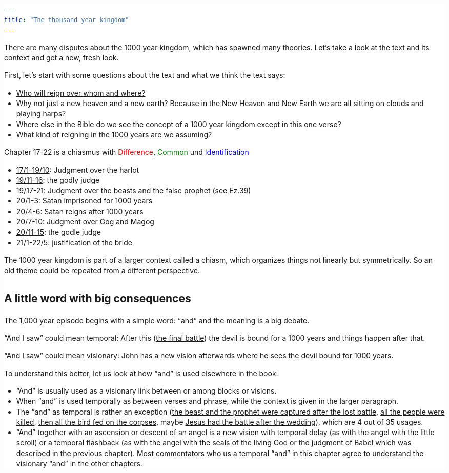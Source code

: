 ```yaml
---
title: "The thousand year kingdom"
---
```



There are many disputes about the 1000 year kingdom, which has spawned many theories. Let’s take a look at the text and its context and get a new, fresh look.

First, let’s start with some questions about the text and what we think the text says:

- [Who will reign over whom and where?](https://www.bibleserver.com/NIV/Revelation20%3A4)
- Why not just a new heaven and a new earth? Because in the New Heaven and New Earth we are all sitting on clouds and playing harps?
- Where else in the Bible do we see the concept of a 1000 year kingdom except in this [one verse](https://www.bibleserver.com/NIV/Revelation20%3A4)?
- What kind of [reigning](https://www.bibleserver.com/NIV/Matthew20%3A20-28) in the 1000 years are we assuming?

<p>Chapter 17-22 is a chiasmus with <span style="color:red;">Difference</span>, <span style="color:green;">Common</span> und <span style="color:blue;">Identification</span></p>

- [17/1-19/10](https://www.bibleserver.com/NIV/Revelation17): Judgment over the harlot
- [19/11-16](https://www.bibleserver.com/NIV/Revelation19%2C11-16): the godly judge
- [19/17-21](https://www.bibleserver.com/NIV/Revelation19%2C17-21): Judgment over the beasts and the false prophet (see [Ez.39](https://www.bibleserver.com/NIV/Ezekiel9%2C39))
- [20/1-3](https://www.bibleserver.com/NIV/Revelation20%2C1-3): Satan imprisoned for 1000 years
- [20/4-6](https://www.bibleserver.com/NIV/Revelation20%2C4-6): Satan reigns after 1000 years
- [20/7-10](https://www.bibleserver.com/NIV/Revelation20%2C7-10): Judgment over Gog and Magog
- [20/11-15](https://www.bibleserver.com/NIV/Revelation20%2C11-15): the godle judge
- [21/1-22/5](https://www.bibleserver.com/NIV/Revelation21): justification of the bride

 
The 1000 year kingdom is part of a larger context called a chiasm, which organizes things not linearly but symmetrically. So an old theme could be repeated from a different perspective.


## A little word with big consequences

<a name="ed7b"></a>
[The 1,000 year episode begins with a simple word: “and”](https://biblehub.com/interlinear/revelation/20-1.htm) and the meaning is a big debate.

“And I saw” could mean temporal: After this ([the final battle](https://www.bibleserver.com/NIV/Revelation19%3A11-21)) the devil is bound for a 1000 years and things happen after that.

“And I saw” could mean visionary: John has a new vision afterwards where he sees the devil bound for 1000 years.

To understand this better, let us look at how “and” is used elsewhere in the book:

- “And” is usually used as a visionary link between or among blocks or visions.
- When “and” is used temporally as between verses and phrase, while the context is given in the larger paragraph.
- The “and” as temporal is rather an exception ([the beast and the prophet were captured after the lost battle](https://www.bibleserver.com/NIV/Revelation19%3A20), [all the people were killed](https://biblehub.com/interlinear/revelation/19-21.htm), [then all the bird fed on the corpses](https://biblehub.com/interlinear/revelation/19-21.htm), maybe [Jesus had the battle after the wedding](https://www.bibleserver.com/NIV/Revelation19%3A14)), which are 4 out of 35 usages.
- “And” together with an ascension or descent of an angel is a new vision with temporal delay (as [with the angel with the little scroll](https://www.bibleserver.com/NIV/Revelation10%3A1)) or a temporal flashback (as with the [angel with the seals of the living God](https://www.bibleserver.com/NIV/Revelation7%3A2) or t[he judgment of Babel](https://www.bibleserver.com/NIV/Revelation18%3A1) which was [described in the previous chapter](https://www.bibleserver.com/NIV/Revelation17%3A16)). Most commentators who us a temporal “and” in this chapter agree to understand the visionary “and” in the other chapters.
